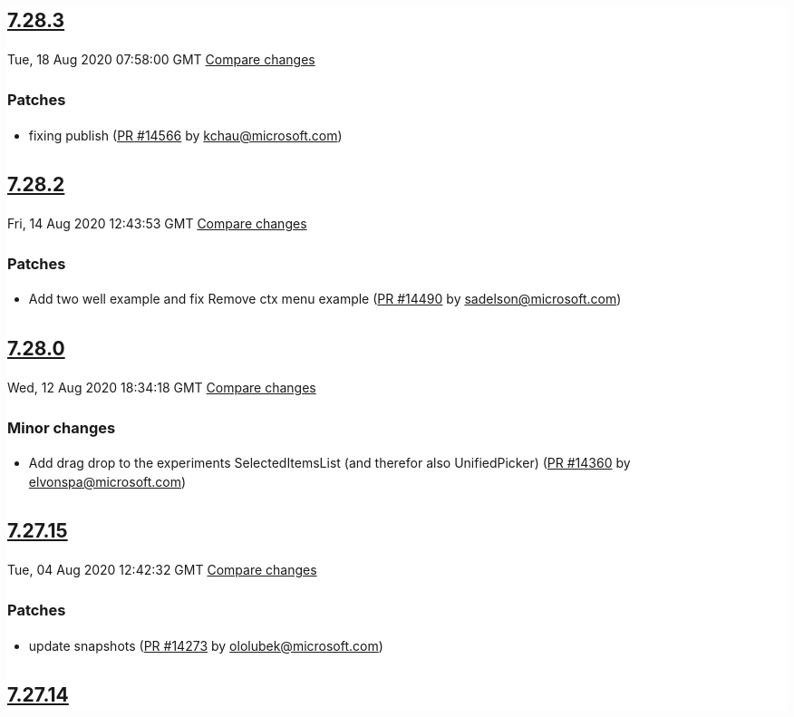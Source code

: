 ## [7.28.3](https://github.com/microsoft/fluentui/tree/@uifabric/experiments_v7.28.3)

Tue, 18 Aug 2020 07:58:00 GMT 
[Compare changes](https://github.com/microsoft/fluentui/compare/@uifabric/experiments_v7.28.2..@uifabric/experiments_v7.28.3)

### Patches

- fixing publish ([PR #14566](https://github.com/microsoft/fluentui/pull/14566) by kchau@microsoft.com)

## [7.28.2](https://github.com/microsoft/fluentui/tree/@uifabric/experiments_v7.28.2)

Fri, 14 Aug 2020 12:43:53 GMT 
[Compare changes](https://github.com/microsoft/fluentui/compare/@uifabric/experiments_v7.28.0..@uifabric/experiments_v7.28.2)

### Patches

- Add two well example and fix Remove ctx menu example ([PR #14490](https://github.com/microsoft/fluentui/pull/14490) by sadelson@microsoft.com)

## [7.28.0](https://github.com/microsoft/fluentui/tree/@uifabric/experiments_v7.28.0)

Wed, 12 Aug 2020 18:34:18 GMT 
[Compare changes](https://github.com/microsoft/fluentui/compare/@uifabric/experiments_v7.27.20..@uifabric/experiments_v7.28.0)

### Minor changes

- Add drag drop to the experiments SelectedItemsList (and therefor also UnifiedPicker) ([PR #14360](https://github.com/microsoft/fluentui/pull/14360) by elvonspa@microsoft.com)

## [7.27.15](https://github.com/microsoft/fluentui/tree/@uifabric/experiments_v7.27.15)

Tue, 04 Aug 2020 12:42:32 GMT 
[Compare changes](https://github.com/microsoft/fluentui/compare/@uifabric/experiments_v7.27.14..@uifabric/experiments_v7.27.15)

### Patches

- update snapshots ([PR #14273](https://github.com/microsoft/fluentui/pull/14273) by ololubek@microsoft.com)

## [7.27.14](https://github.com/microsoft/fluentui/tree/@uifabric/experiments_v7.27.14)

